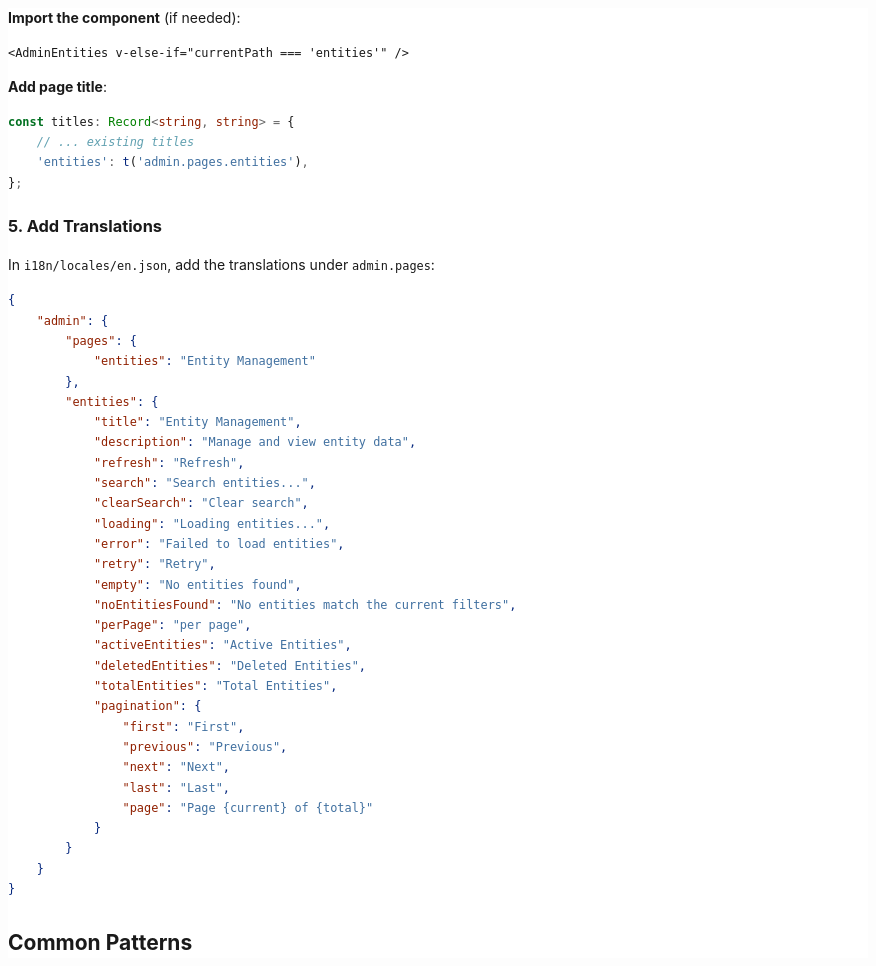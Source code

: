 **Import the component** (if needed):

```vue
<AdminEntities v-else-if="currentPath === 'entities'" />
```

**Add page title**:

```typescript
const titles: Record<string, string> = {
    // ... existing titles
    'entities': t('admin.pages.entities'),
};
```

### 5. Add Translations

In `i18n/locales/en.json`, add the translations under `admin.pages`:

```json
{
    "admin": {
        "pages": {
            "entities": "Entity Management"
        },
        "entities": {
            "title": "Entity Management",
            "description": "Manage and view entity data",
            "refresh": "Refresh",
            "search": "Search entities...",
            "clearSearch": "Clear search",
            "loading": "Loading entities...",
            "error": "Failed to load entities",
            "retry": "Retry",
            "empty": "No entities found",
            "noEntitiesFound": "No entities match the current filters",
            "perPage": "per page",
            "activeEntities": "Active Entities",
            "deletedEntities": "Deleted Entities",
            "totalEntities": "Total Entities",
            "pagination": {
                "first": "First",
                "previous": "Previous",
                "next": "Next",
                "last": "Last",
                "page": "Page {current} of {total}"
            }
        }
    }
}
```

## Common Patterns

